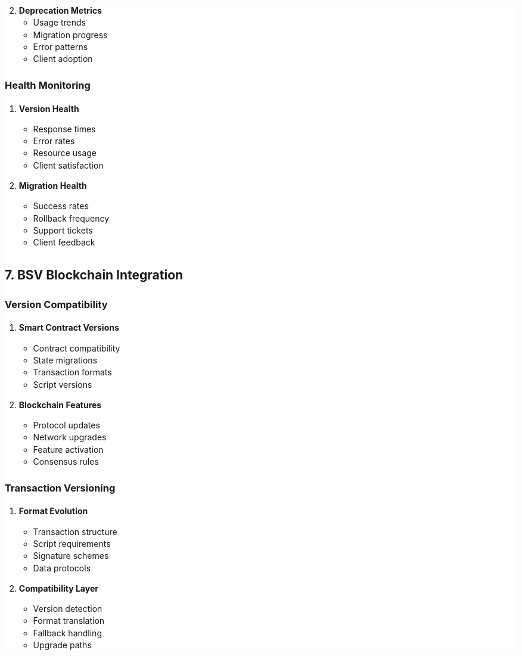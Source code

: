 2. **Deprecation Metrics**
   - Usage trends
   - Migration progress
   - Error patterns
   - Client adoption

### Health Monitoring
1. **Version Health**
   - Response times
   - Error rates
   - Resource usage
   - Client satisfaction

2. **Migration Health**
   - Success rates
   - Rollback frequency
   - Support tickets
   - Client feedback

## 7. BSV Blockchain Integration

### Version Compatibility
1. **Smart Contract Versions**
   - Contract compatibility
   - State migrations
   - Transaction formats
   - Script versions

2. **Blockchain Features**
   - Protocol updates
   - Network upgrades
   - Feature activation
   - Consensus rules

### Transaction Versioning
1. **Format Evolution**
   - Transaction structure
   - Script requirements
   - Signature schemes
   - Data protocols

2. **Compatibility Layer**
   - Version detection
   - Format translation
   - Fallback handling
   - Upgrade paths 